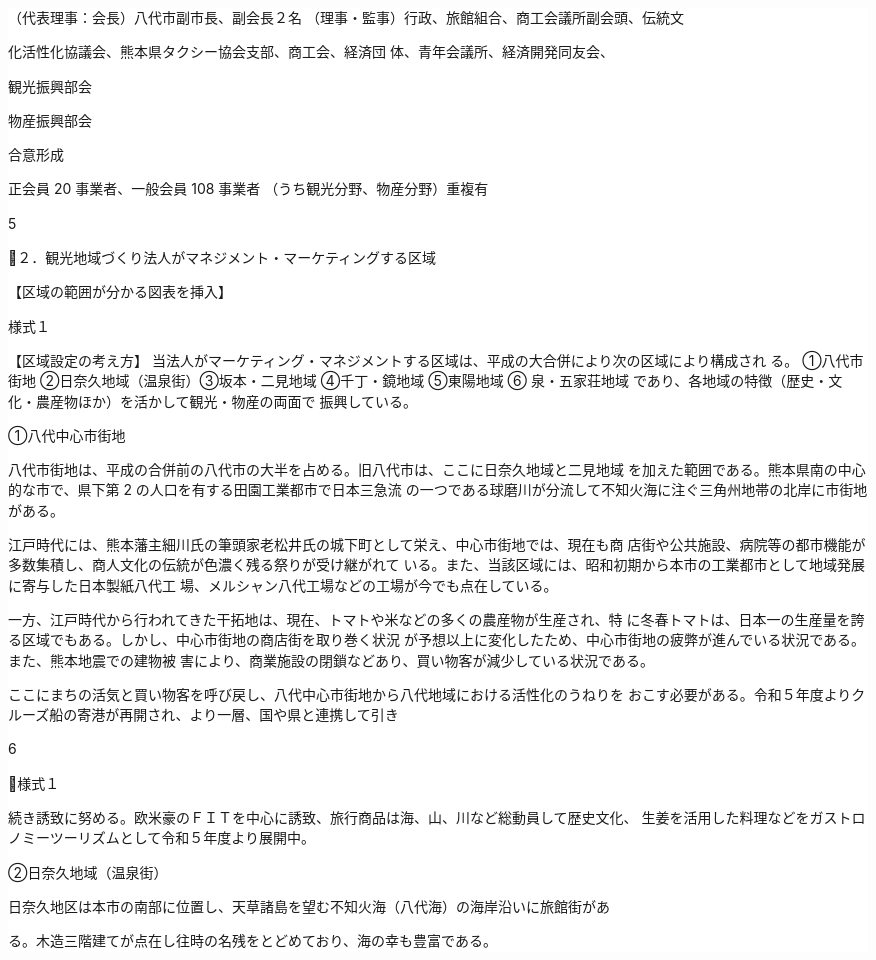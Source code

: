 （代表理事：会長）八代市副市長、副会長２名
（理事・監事）行政、旅館組合、商工会議所副会頭、伝統文

化活性化協議会、熊本県タクシー協会支部、商工会、経済団
体、青年会議所、経済開発同友会、

観光振興部会

物産振興部会

合意形成

正会員 20 事業者、一般会員 108 事業者
（うち観光分野、物産分野）重複有

5

２．観光地域づくり法人がマネジメント・マーケティングする区域

【区域の範囲が分かる図表を挿入】

様式１

【区域設定の考え方】
当法人がマーケティング・マネジメントする区域は、平成の大合併により次の区域により構成され
る。  ①八代市街地  ②日奈久地域（温泉街）③坂本・二見地域  ④千丁・鏡地域  ⑤東陽地域  ⑥
泉・五家荘地域  であり、各地域の特徴（歴史・文化・農産物ほか）を活かして観光・物産の両面で
振興している。

①八代中心市街地

八代市街地は、平成の合併前の八代市の大半を占める。旧八代市は、ここに日奈久地域と二見地域
を加えた範囲である。熊本県南の中心的な市で、県下第 2 の人口を有する田園工業都市で日本三急流
の一つである球磨川が分流して不知火海に注ぐ三角州地帯の北岸に市街地がある。

江戸時代には、熊本藩主細川氏の筆頭家老松井氏の城下町として栄え、中心市街地では、現在も商
店街や公共施設、病院等の都市機能が多数集積し、商人文化の伝統が色濃く残る祭りが受け継がれて
いる。また、当該区域には、昭和初期から本市の工業都市として地域発展に寄与した日本製紙八代工
場、メルシャン八代工場などの工場が今でも点在している。

一方、江戸時代から行われてきた干拓地は、現在、トマトや米などの多くの農産物が生産され、特
に冬春トマトは、日本一の生産量を誇る区域でもある。しかし、中心市街地の商店街を取り巻く状況
が予想以上に変化したため、中心市街地の疲弊が進んでいる状況である。また、熊本地震での建物被
害により、商業施設の閉鎖などあり、買い物客が減少している状況である。

ここにまちの活気と買い物客を呼び戻し、八代中心市街地から八代地域における活性化のうねりを
おこす必要がある。令和５年度よりクルーズ船の寄港が再開され、より一層、国や県と連携して引き

6

様式１

続き誘致に努める。欧米豪のＦＩＴを中心に誘致、旅行商品は海、山、川など総動員して歴史文化、
生姜を活用した料理などをガストロノミーツーリズムとして令和５年度より展開中。

②日奈久地域（温泉街）

日奈久地区は本市の南部に位置し、天草諸島を望む不知火海（八代海）の海岸沿いに旅館街があ

る。木造三階建てが点在し往時の名残をとどめており、海の幸も豊富である。
